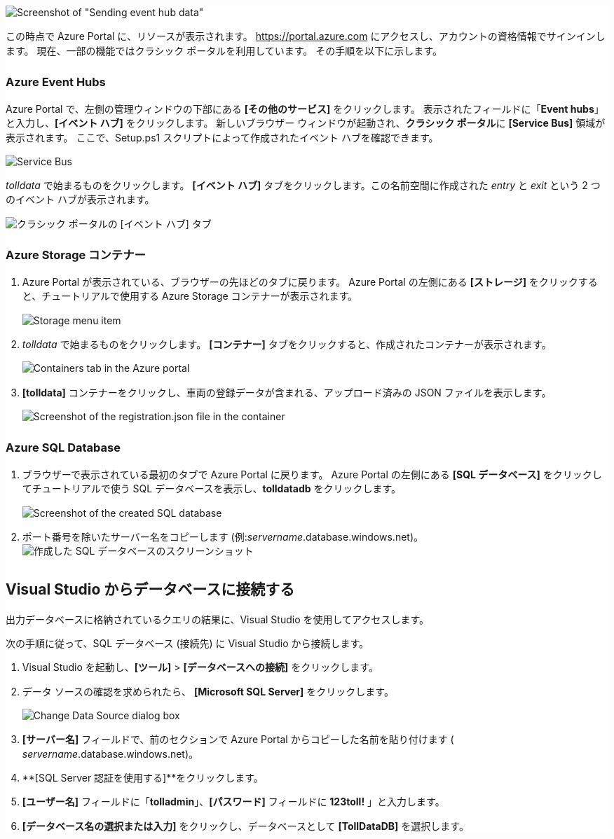 ![Screenshot of "Sending event hub data"](media/stream-analytics-build-an-iot-solution-using-stream-analytics/image7.png)

この時点で Azure Portal に、リソースが表示されます。 <https://portal.azure.com> にアクセスし、アカウントの資格情報でサインインします。 現在、一部の機能ではクラシック ポータルを利用しています。 その手順を以下に示します。

### <a name="azure-event-hubs"></a>Azure Event Hubs
Azure Portal で、左側の管理ウィンドウの下部にある **[その他のサービス]** をクリックします。 表示されたフィールドに「**Event hubs**」と入力し、**[イベント ハブ]** をクリックします。 新しいブラウザー ウィンドウが起動され、**クラシック ポータル**に **[Service Bus]** 領域が表示されます。 ここで、Setup.ps1 スクリプトによって作成されたイベント ハブを確認できます。

![Service Bus](media/stream-analytics-build-an-iot-solution-using-stream-analytics/image8.png)

*tolldata* で始まるものをクリックします。 **[イベント ハブ]** タブをクリックします。この名前空間に作成された *entry* と *exit* という 2 つのイベント ハブが表示されます。

![クラシック ポータルの [イベント ハブ] タブ](media/stream-analytics-build-an-iot-solution-using-stream-analytics/image9.png)

### <a name="azure-storage-container"></a>Azure Storage コンテナー
1. Azure Portal が表示されている、ブラウザーの先ほどのタブに戻ります。 Azure Portal の左側にある **[ストレージ]** をクリックすると、チュートリアルで使用する Azure Storage コンテナーが表示されます。
   
    ![Storage menu item](media/stream-analytics-build-an-iot-solution-using-stream-analytics/image11.png)
2. *tolldata* で始まるものをクリックします。 **[コンテナー]** タブをクリックすると、作成されたコンテナーが表示されます。
   
    ![Containers tab in the Azure portal](media/stream-analytics-build-an-iot-solution-using-stream-analytics/image10.png)
3. **[tolldata]** コンテナーをクリックし、車両の登録データが含まれる、アップロード済みの JSON ファイルを表示します。
   
    ![Screenshot of the registration.json file in the container](media/stream-analytics-build-an-iot-solution-using-stream-analytics/image12.png)

### <a name="azure-sql-database"></a>Azure SQL Database
1. ブラウザーで表示されている最初のタブで Azure Portal に戻ります。 Azure Portal の左側にある **[SQL データベース]** をクリックしてチュートリアルで使う SQL データベースを表示し、**tolldatadb** をクリックします。
   
    ![Screenshot of the created SQL database](media/stream-analytics-build-an-iot-solution-using-stream-analytics/image15.png)
2. ポート番号を除いたサーバー名をコピーします (例:*servername*.database.windows.net)。
    ![作成した SQL データベースのスクリーンショット](media/stream-analytics-build-an-iot-solution-using-stream-analytics/image15a.png)

## <a name="connect-to-the-database-from-visual-studio"></a>Visual Studio からデータベースに接続する
出力データベースに格納されているクエリの結果に、Visual Studio を使用してアクセスします。

次の手順に従って、SQL データベース (接続先) に Visual Studio から接続します。

1. Visual Studio を起動し、**[ツール]**  >  **[データベースへの接続]** をクリックします。
2. データ ソースの確認を求められたら、 **[Microsoft SQL Server]** をクリックします。
   
    ![Change Data Source dialog box](media/stream-analytics-build-an-iot-solution-using-stream-analytics/image16.png)
3. **[サーバー名]** フィールドで、前のセクションで Azure Portal からコピーした名前を貼り付けます ( *servername*.database.windows.net)。
4. **[SQL Server 認証を使用する]**をクリックします。
5. **[ユーザー名]** フィールドに「**tolladmin**」、**[パスワード]** フィールドに **123toll!** 」と入力します。
6. **[データベース名の選択または入力]** をクリックし、データベースとして **[TollDataDB]** を選択します。
   